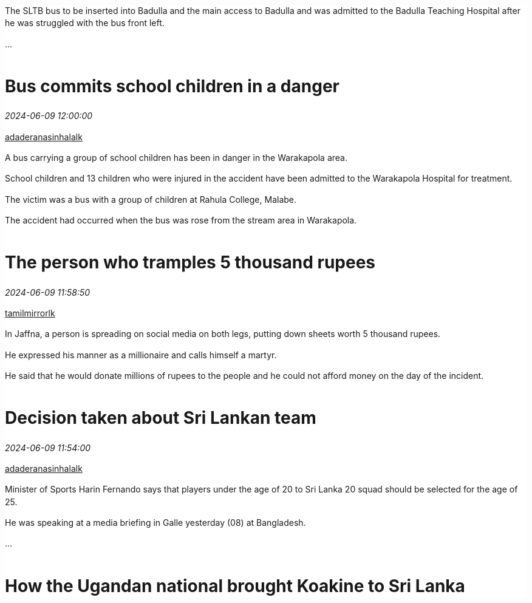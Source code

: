 The SLTB bus to be inserted into Badulla and the main access to Badulla and was admitted to the Badulla Teaching Hospital after he was struggled with the bus front left.

...



# Bus commits school children in a danger

*2024-06-09 12:00:00*

[adaderanasinhalalk](http://sinhala.adaderana.lk/news/197555)

A bus carrying a group of school children has been in danger in the Warakapola area.

School children and 13 children who were injured in the accident have been admitted to the Warakapola Hospital for treatment.

The victim was a bus with a group of children at Rahula College, Malabe.

The accident had occurred when the bus was rose from the stream area in Warakapola.



# The person who tramples 5 thousand rupees

*2024-06-09 11:58:50*

[tamilmirrorlk](https://www.tamilmirror.lk/செய்திகள்/5-ஆயிரம்-ரூபாய்-தாள்களை-மிதிக்கும்-நபர்/175-338639)

In Jaffna, a person is spreading on social media on both legs, putting down sheets worth 5 thousand rupees.

He expressed his manner as a millionaire and calls himself a martyr.

He said that he would donate millions of rupees to the people and he could not afford money on the day of the incident.



# Decision taken about Sri Lankan team

*2024-06-09 11:54:00*

[adaderanasinhalalk](http://sinhala.adaderana.lk/news/197554)

Minister of Sports Harin Fernando says that players under the age of 20 to Sri Lanka 20 squad should be selected for the age of 25.

He was speaking at a media briefing in Galle yesterday (08) at Bangladesh.

...



# How the Ugandan national brought Koakine to Sri Lanka
